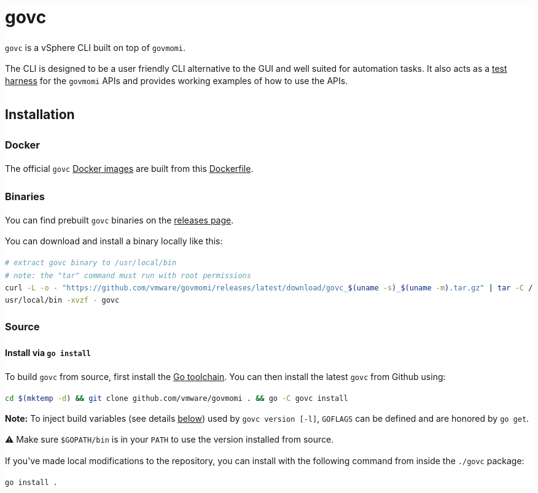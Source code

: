 # govc

`govc` is a vSphere CLI built on top of `govmomi`.

The CLI is designed to be a user friendly CLI alternative to the GUI and well suited for automation tasks.
It also acts as a [test harness](test) for the `govmomi` APIs and provides working examples of how to use the APIs.

## Installation

### Docker

The official `govc` [Docker images](https://hub.docker.com/r/vmware/govc) are built from this [Dockerfile](../Dockerfile.govc).

### Binaries
You can find prebuilt `govc` binaries on the [releases page](https://github.com/vmware/govmomi/releases).

You can download and install a binary locally like this:

```bash
# extract govc binary to /usr/local/bin
# note: the "tar" command must run with root permissions
curl -L -o - "https://github.com/vmware/govmomi/releases/latest/download/govc_$(uname -s)_$(uname -m).tar.gz" | tar -C /usr/local/bin -xvzf - govc
```

### Source

#### Install via `go install`

To build `govc` from source, first install the [Go
toolchain](https://golang.org/dl/). You can then install the latest `govc` from
Github using:

```bash
cd $(mktemp -d) && git clone github.com/vmware/govmomi . && go -C govc install
```

**Note:** To inject build variables (see details
[below](#install-via-goreleaser)) used by `govc version [-l]`, `GOFLAGS` can be
defined and are honored by `go get`.

⚠️ Make sure `$GOPATH/bin` is in your `PATH` to use the version installed from
source.

If you've made local modifications to the repository, you can install with the
following command from inside the `./govc` package:

```bash
go install .
```
